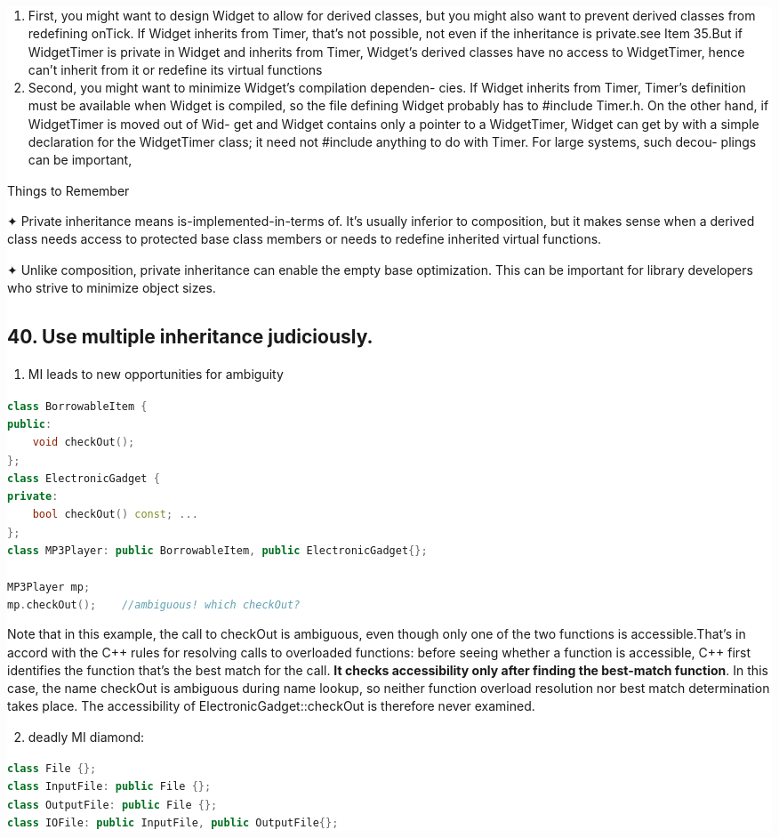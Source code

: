 1. First, you might want to design Widget to allow for derived classes, but you might also want to prevent derived classes from redefining onTick. If Widget inherits from Timer, that’s not possible, not even if the inheritance is private.see Item 35.But if WidgetTimer is private in Widget and inherits from Timer, Widget’s derived classes have no access to WidgetTimer, hence can’t inherit from it or redefine its virtual functions
2. Second, you might want to minimize Widget’s compilation dependen- cies. If Widget inherits from Timer, Timer’s definition must be available when Widget is compiled, so the file defining Widget probably has to #include Timer.h. On the other hand, if WidgetTimer is moved out of Wid- get and Widget contains only a pointer to a WidgetTimer, Widget can get by with a simple declaration for the WidgetTimer class; it need not #include anything to do with Timer. For large systems, such decou- plings can be important,

Things to Remember

✦  Private inheritance means is-implemented-in-terms of. It’s usually inferior to composition, but it makes sense when a derived class needs access to protected base class members or needs to redefine inherited virtual functions.

✦  Unlike composition, private inheritance can enable the empty base optimization. This can be important for library developers who strive to minimize object sizes.

## 40. Use multiple inheritance judiciously.

1. MI leads to new opportunities for ambiguity

```cpp
class BorrowableItem { 
public:
	void checkOut();
};
class ElectronicGadget {
private:
	bool checkOut() const; ...
};
class MP3Player: public BorrowableItem, public ElectronicGadget{};

MP3Player mp; 
mp.checkOut();    //ambiguous! which checkOut?
```

Note that in this example, the call to checkOut is ambiguous, even though only one of the two functions is accessible.That’s in accord with the C++ rules for resolving calls to overloaded functions: before seeing whether a function is accessible, C++ first identifies the function that’s the best match for the call. **It checks accessibility only after finding the best-match function**. In this case, the name checkOut is ambiguous during name lookup, so neither function overload resolution nor best match determination takes place. The accessibility of ElectronicGadget::checkOut is therefore never examined.

2. deadly MI diamond:

```cpp
class File {}; 
class InputFile: public File {};
class OutputFile: public File {};
class IOFile: public InputFile, public OutputFile{};
```
